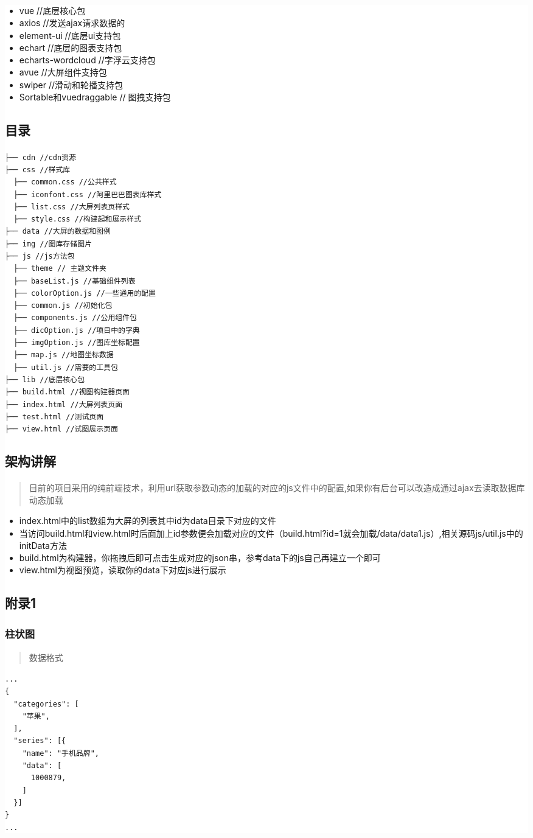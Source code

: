 - vue //底层核心包  
- axios //发送ajax请求数据的  
- element-ui //底层ui支持包  
- echart //底层的图表支持包  
- echarts-wordcloud //字浮云支持包  
- avue //大屏组件支持包  
- swiper //滑动和轮播支持包  
- Sortable和vuedraggable // 图拽支持包  

## 目录
```
├── cdn //cdn资源  
├── css //样式库  
  ├── common.css //公共样式  
  ├── iconfont.css //阿里巴巴图表库样式  
  ├── list.css //大屏列表页样式  
  ├── style.css //构建起和展示样式  
├── data //大屏的数据和图例  
├── img //图库存储图片  
├── js //js方法包  
  ├── theme // 主题文件夹
  ├── baseList.js //基础组件列表  
  ├── colorOption.js //一些通用的配置  
  ├── common.js //初始化包  
  ├── components.js //公用组件包  
  ├── dicOption.js //项目中的字典  
  ├── imgOption.js //图库坐标配置  
  ├── map.js //地图坐标数据  
  ├── util.js //需要的工具包  
├── lib //底层核心包  
├── build.html //视图构建器页面  
├── index.html //大屏列表页面  
├── test.html //测试页面  
├── view.html //试图展示页面  
```
## 架构讲解
>目前的项目采用的纯前端技术，利用url获取参数动态的加载的对应的js文件中的配置,如果你有后台可以改造成通过ajax去读取数据库动态加载 
- index.html中的list数组为大屏的列表其中id为data目录下对应的文件  
- 当访问build.html和view.html时后面加上id参数便会加载对应的文件（build.html?id=1就会加载/data/data1.js）,相关源码js/util.js中的initData方法  
- build.html为构建器，你拖拽后即可点击生成对应的json串，参考data下的js自己再建立一个即可  
- view.html为视图预览，读取你的data下对应js进行展示  

## 附录1
### 柱状图
>数据格式
```
...
{
  "categories": [
    "苹果",
  ],
  "series": [{
    "name": "手机品牌",
    "data": [
      1000879,
    ]
  }]
}
...
```